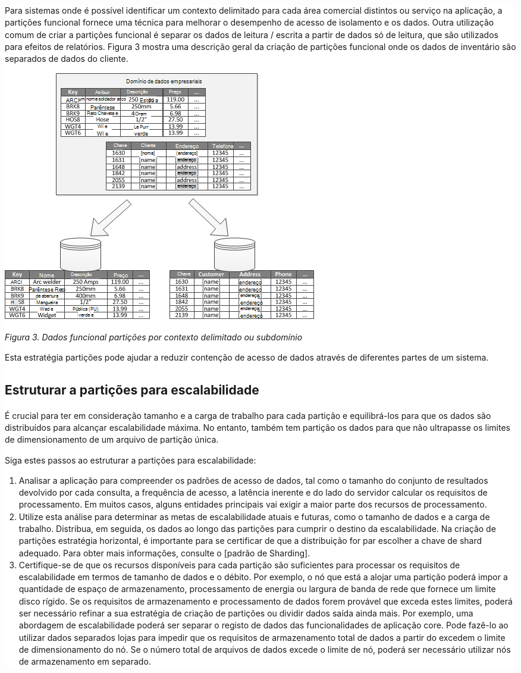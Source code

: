 Para sistemas onde é possível identificar um contexto delimitado para cada área comercial distintos ou serviço na aplicação, a partições funcional fornece uma técnica para melhorar o desempenho de acesso de isolamento e os dados. Outra utilização comum de criar a partições funcional é separar os dados de leitura / escrita a partir de dados só de leitura, que são utilizados para efeitos de relatórios. Figura 3 mostra uma descrição geral da criação de partições funcional onde os dados de inventário são separados de dados do cliente.

![Dados funcional partições por contexto delimitado ou subdomínio](media/best-practices-data-partitioning/DataPartitioning03.png)

_Figura 3. Dados funcional partições por contexto delimitado ou subdomínio_

Esta estratégia partições pode ajudar a reduzir contenção de acesso de dados através de diferentes partes de um sistema.

## <a name="designing-partitions-for-scalability"></a>Estruturar a partições para escalabilidade

É crucial para ter em consideração tamanho e a carga de trabalho para cada partição e equilibrá-los para que os dados são distribuídos para alcançar escalabilidade máxima. No entanto, também tem partição os dados para que não ultrapasse os limites de dimensionamento de um arquivo de partição única.

Siga estes passos ao estruturar a partições para escalabilidade:

1. Analisar a aplicação para compreender os padrões de acesso de dados, tal como o tamanho do conjunto de resultados devolvido por cada consulta, a frequência de acesso, a latência inerente e do lado do servidor calcular os requisitos de processamento. Em muitos casos, alguns entidades principais vai exigir a maior parte dos recursos de processamento.
2. Utilize esta análise para determinar as metas de escalabilidade atuais e futuras, como o tamanho de dados e a carga de trabalho. Distribua, em seguida, os dados ao longo das partições para cumprir o destino da escalabilidade. Na criação de partições estratégia horizontal, é importante para se certificar de que a distribuição for par escolher a chave de shard adequado. Para obter mais informações, consulte o [padrão de Sharding].
3. Certifique-se de que os recursos disponíveis para cada partição são suficientes para processar os requisitos de escalabilidade em termos de tamanho de dados e o débito. Por exemplo, o nó que está a alojar uma partição poderá impor a quantidade de espaço de armazenamento, processamento de energia ou largura de banda de rede que fornece um limite disco rígido. Se os requisitos de armazenamento e processamento de dados forem provável que exceda estes limites, poderá ser necessário refinar a sua estratégia de criação de partições ou dividir dados saída ainda mais. Por exemplo, uma abordagem de escalabilidade poderá ser separar o registo de dados das funcionalidades de aplicação core. Pode fazê-lo ao utilizar dados separados lojas para impedir que os requisitos de armazenamento total de dados a partir do excedem o limite de dimensionamento do nó. Se o número total de arquivos de dados excede o limite de nó, poderá ser necessário utilizar nós de armazenamento em separado.

[Cache de Azure Redis]: http://azure.microsoft.com/services/cache/
[Escalabilidade do armazenamento Azure e o desempenho destinos]: storage/storage-scalability-targets.md
[Guia de estrutura de tabela de armazenamento Azure]: storage/storage-table-design-guide.md
[Criar uma solução Polyglot]: https://msdn.microsoft.com/library/dn313279.aspx
[Acesso aos dados de soluções altamente dimensionáveis: através do SQL, NoSQL e Polyglot persistente]: https://msdn.microsoft.com/library/dn271399.aspx
[Introdução de consistência de dados]: http://aka.ms/Data-Consistency-Primer
[Guia para a partições dados]: https://msdn.microsoft.com/library/dn589795.aspx
[Tipos de dados]: http://redis.io/topics/data-types
[Limites de DocumentDB e as quotas de]: documentdb/documentdb-limits.md
[Descrição geral das funcionalidades de base de dados flexível]: sql-database/sql-database-elastic-scale-introduction.md
[Federations Migration Utility]: https://code.msdn.microsoft.com/vstudio/Federations-Migration-ce61e9c1
[Padrão de tabela de índice remissivo]: http://aka.ms/Index-Table-Pattern
[Gerir as necessidades da capacidade DocumentDB]: documentdb/documentdb-manage.md
[Ocorrência vista padrão]: http://aka.ms/Materialized-View-Pattern
[Consultar várias shard]: sql-database/sql-database-elastic-scale-multishard-querying.md
[Criar a partições: como dividir dados entre várias instâncias de Redis]: http://redis.io/topics/partitioning
[Níveis de desempenho no DocumentDB]: documentdb/documentdb-performance-levels.md
[Efetuar operações de grupo da entidade]: https://msdn.microsoft.com/library/azure/dd894038.aspx
[Redis cluster tutorial]: http://redis.io/topics/cluster-tutorial
[Executar o Redis uma VM de Linux CentOS no Azure]: http://blogs.msdn.com/b/tconte/archive/2012/06/08/running-redis-on-a-centos-linux-vm-in-windows-azure.aspx
[Dimensionamento utilizando a ferramenta de intercalação de divisão da base de dados flexível]: sql-database/sql-database-elastic-scale-overview-split-and-merge.md
[Utilizar a rede de entrega de conteúdos Azure]: cdn/cdn-create-new-endpoint.md
[Quotas de Bus de serviço]: service-bus/service-bus-quotas.md
[Limites de serviço do Azure pesquisa]:  search/search-limits-quotas-capacity.md
[Padrão sharding]: http://aka.ms/Sharding-Pattern
[Tipos de dados suportados (Procurar Azure)]:  https://msdn.microsoft.com/library/azure/dn798938.aspx
[Transações]: http://redis.io/topics/transactions
[O que é o Azure pesquisa?]: search/search-what-is-azure-search.md
[O que é a base de dados do SQL Azure?]: sql-database/sql-database-technical-overview.md